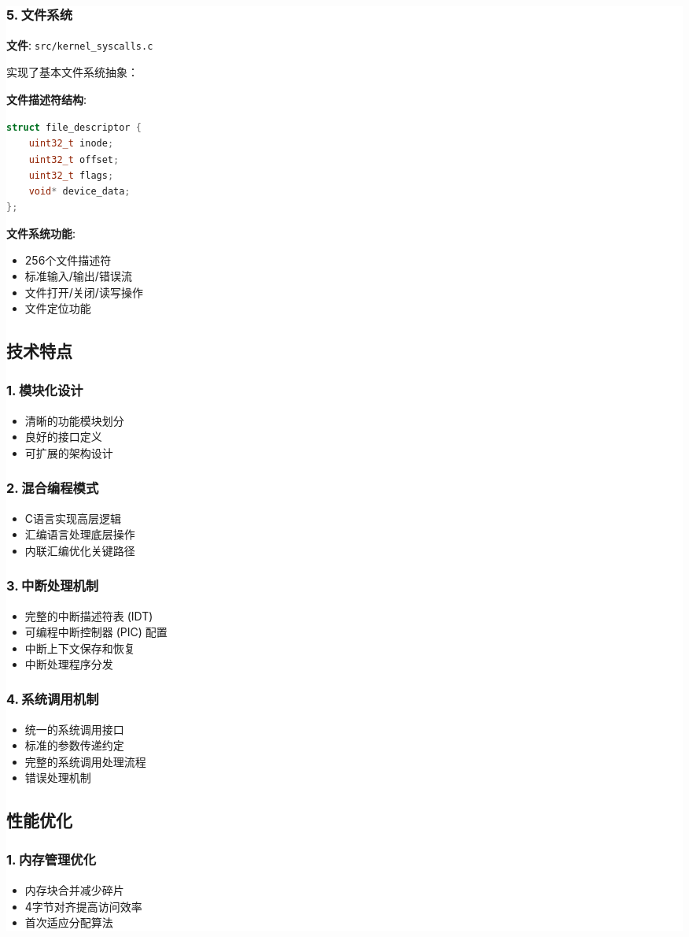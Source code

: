 ### 5. 文件系统

**文件**: `src/kernel_syscalls.c`

实现了基本文件系统抽象：

**文件描述符结构**:
```c
struct file_descriptor {
    uint32_t inode;
    uint32_t offset;
    uint32_t flags;
    void* device_data;
};
```

**文件系统功能**:
- 256个文件描述符
- 标准输入/输出/错误流
- 文件打开/关闭/读写操作
- 文件定位功能

## 技术特点

### 1. 模块化设计
- 清晰的功能模块划分
- 良好的接口定义
- 可扩展的架构设计

### 2. 混合编程模式
- C语言实现高层逻辑
- 汇编语言处理底层操作
- 内联汇编优化关键路径

### 3. 中断处理机制
- 完整的中断描述符表 (IDT)
- 可编程中断控制器 (PIC) 配置
- 中断上下文保存和恢复
- 中断处理程序分发

### 4. 系统调用机制
- 统一的系统调用接口
- 标准的参数传递约定
- 完整的系统调用处理流程
- 错误处理机制

## 性能优化

### 1. 内存管理优化
- 内存块合并减少碎片
- 4字节对齐提高访问效率
- 首次适应分配算法
